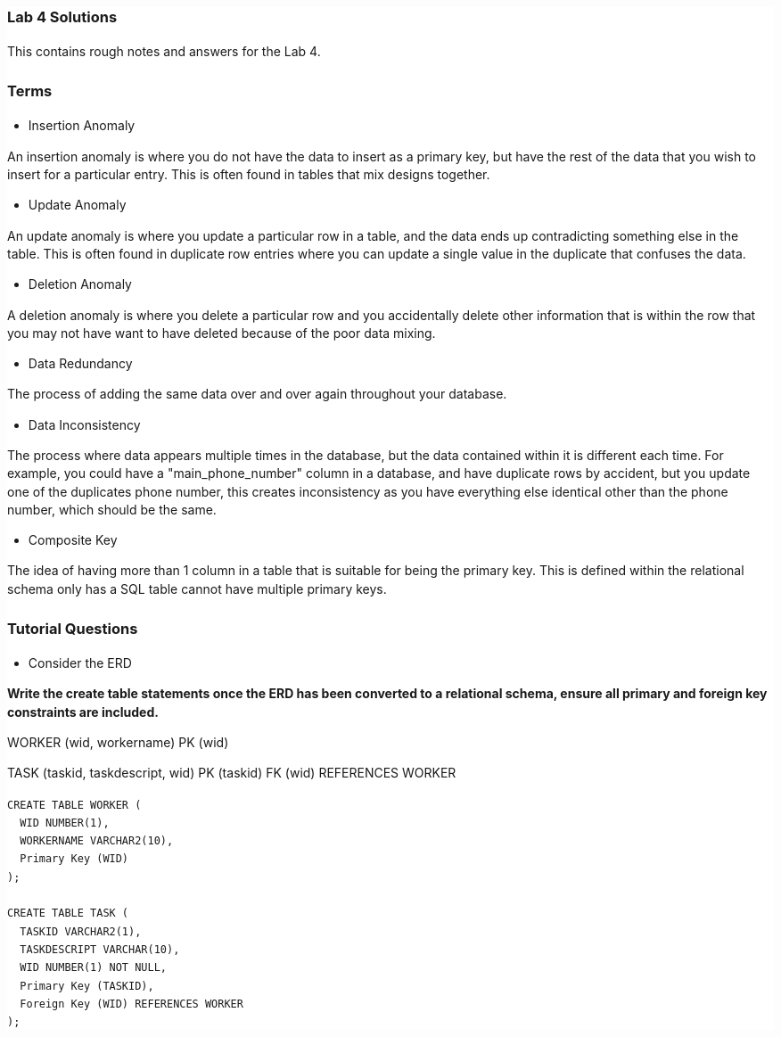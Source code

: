 ### Lab 4 Solutions

This contains rough notes and answers for the Lab 4.

### Terms

- Insertion Anomaly

An insertion anomaly is where you do not have the data to insert as a primary key, but have the rest of the data that you wish to insert for a particular entry. This is often found in tables that mix designs together.

- Update Anomaly

An update anomaly is where you update a particular row in a table, and the data ends up contradicting something else in the table. This is often found in duplicate row entries where you can update a single value in the duplicate that confuses the data.

- Deletion Anomaly

A deletion anomaly is where you delete a particular row and you accidentally delete other information that is within the row that you may not have want to have deleted because of the poor data mixing.

- Data Redundancy

The process of adding the same data over and over again throughout your database.

- Data Inconsistency

The process where data appears multiple times in the database, but the data contained within it is different each time. For example, you could have a "main_phone_number" column in a database, and have duplicate rows by accident, but you update one of the duplicates phone number, this creates inconsistency as you have everything else identical other than the phone number, which should be the same.

- Composite Key

The idea of having more than 1 column in a table that is suitable for being the primary key. This is defined within the relational schema only has a SQL table cannot have multiple primary keys.

### Tutorial Questions

- Consider the ERD

**Write the create table statements once the ERD has been converted to a relational schema, ensure all primary and foreign key constraints are included.**

WORKER (wid, workername)
  PK (wid)

TASK (taskid, taskdescript, wid)
  PK (taskid)
  FK (wid) REFERENCES WORKER

```
CREATE TABLE WORKER (
  WID NUMBER(1),
  WORKERNAME VARCHAR2(10),
  Primary Key (WID)
);

CREATE TABLE TASK (
  TASKID VARCHAR2(1),
  TASKDESCRIPT VARCHAR(10),
  WID NUMBER(1) NOT NULL,
  Primary Key (TASKID),
  Foreign Key (WID) REFERENCES WORKER
);
```
